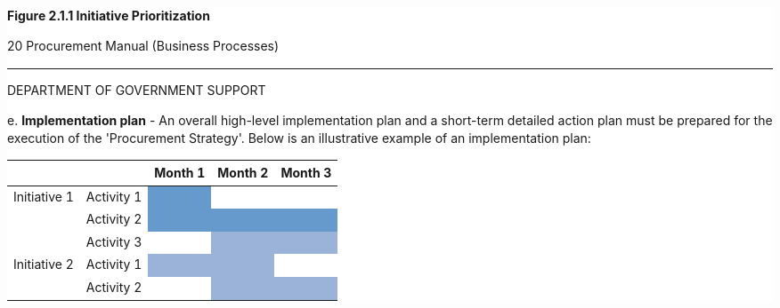 </tbody>
</table>

**Figure 2.1.1 Initiative Prioritization**

20
Procurement Manual (Business Processes)


---



DEPARTMENT OF GOVERNMENT SUPPORT

e. **Implementation plan** - An overall high-level implementation plan and a short-term detailed action plan must be prepared for the execution of the 'Procurement Strategy'. Below is an illustrative example of an implementation plan:

<table>
<thead>
<tr>
<th></th>
<th></th>
<th>Month 1</th>
<th>Month 2</th>
<th>Month 3</th>
</tr>
</thead>
<tbody>
<tr>
<td rowspan="3">Initiative 1</td>
<td>Activity 1</td>
<td style="background-color: #6699cc;"></td>
<td></td>
<td></td>
</tr>
<tr>
<td>Activity 2</td>
<td style="background-color: #6699cc;"></td>
<td style="background-color: #6699cc;"></td>
<td style="background-color: #6699cc;"></td>
</tr>
<tr>
<td>Activity 3</td>
<td></td>
<td style="background-color: #9bb3d9;"></td>
<td style="background-color: #9bb3d9;"></td>
</tr>
<tr>
<td rowspan="2">Initiative 2</td>
<td>Activity 1</td>
<td style="background-color: #9bb3d9;"></td>
<td style="background-color: #9bb3d9;"></td>
<td></td>
</tr>
<tr>
<td>Activity 2</td>
<td></td>
<td style="background-color: #9bb3d9;"></td>
<td style="background-color: #9bb3d9;"></td>
</tr>
</tbody>
</table>

